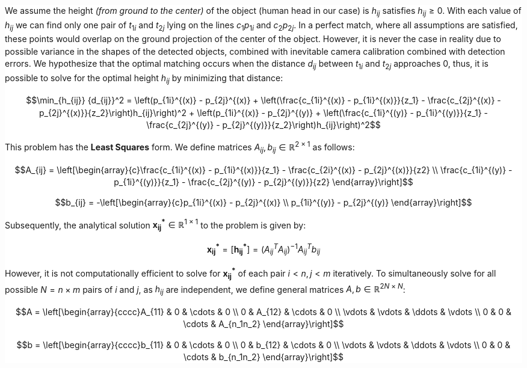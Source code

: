 We assume the height _(from ground to the center)_ of the object (human head in our case) is $h_{ij}$ satisfies
$h_{ij} \ge 0$.
With each value of $h_{ij}$ we can find only one pair of $t_{1i}$ and $t_{2j}$ lying on the lines $c_1p_{1i}$ and
$c_2p_{2j}$.
In a perfect match, where all assumptions are satisfied, these points would overlap on the ground projection of
the center of the object.
However, it is never the case in reality due to possible variance in the shapes of the detected objects,
combined with inevitable camera calibration combined with detection errors.
We hypothesize that the optimal matching occurs when the distance $d_{ij}$ between $t_{1i}$ and $t_{2j}$ approaches $0$,
thus, it is possible to solve for the optimal height $h_{ij}$ by minimizing that distance:

```math
\min_{h_{ij}} {d_{ij}}^2 = \left(p_{1i}^{(x)} - p_{2j}^{(x)} + \left(\frac{c_{1i}^{(x)} - p_{1i}^{(x)}}{z_1} - \frac{c_{2j}^{(x)} - p_{2j}^{(x)}}{z_2}\right)h_{ij}\right)^2 + \left(p_{1i}^{(x)} - p_{2j}^{(y)} + \left(\frac{c_{1i}^{(y)} - p_{1i}^{(y)}}{z_1} - \frac{c_{2j}^{(y)} - p_{2j}^{(y)}}{z_2}\right)h_{ij}\right)^2
```

This problem has the **Least Squares** form.
We define matrices $A_{ij}, b_{ij} \in \mathbb{R}^{2\times1}$ as follows:

```math
A_{ij} = \left[\begin{array}{c}\frac{c_{1i}^{(x)} - p_{1i}^{(x)}}{z_1} - \frac{c_{2i}^{(x)} - p_{2j}^{(x)}}{z2} \\ \frac{c_{1i}^{(y)} - p_{1i}^{(y)}}{z_1} - \frac{c_{2j}^{(y)} - p_{2j}^{(y)}}{z2} \end{array}\right]
```
```math
b_{ij} = -\left[\begin{array}{c}p_{1i}^{(x)} - p_{2j}^{(x)} \\ p_{1i}^{(y)} - p_{2j}^{(y)} \end{array}\right]
```

Subsequently, the analytical solution $\boldsymbol{{x_{ij}}^\ast} \in \mathbb{R}^{1\times 1}$ to the problem is given by:
```math
\boldsymbol{{x_{ij}}^\ast} = \left[\boldsymbol{{h_{ij}}^\ast}\right] = \left({A_{ij}}^T A_{ij}\right)^{-1}{A_{ij}}^T b_{ij}
```

However, it is not computationally efficient to solve for $\boldsymbol{{x_{ij}}^\ast}$ of each pair
$i < n, j < m$ iteratively.
To simultaneously solve for all possible $N = n \times m$ pairs of $i$ and $j$, as $h_{ij}$ are independent, we define
general matrices $A, b \in \mathbb{R}^{2N\times N}$:

```math
A = \left[\begin{array}{cccc}A_{11} & 0 & \cdots & 0 \\ 0 & A_{12} & \cdots & 0 \\ \vdots & \vdots & \ddots & \vdots \\ 0 & 0 & \cdots & A_{n_1n_2} \end{array}\right]
```
```math
b = \left[\begin{array}{cccc}b_{11} & 0 & \cdots & 0 \\ 0 & b_{12} & \cdots & 0 \\ \vdots & \vdots & \ddots & \vdots \\ 0 & 0 & \cdots & b_{n_1n_2} \end{array}\right]
```
